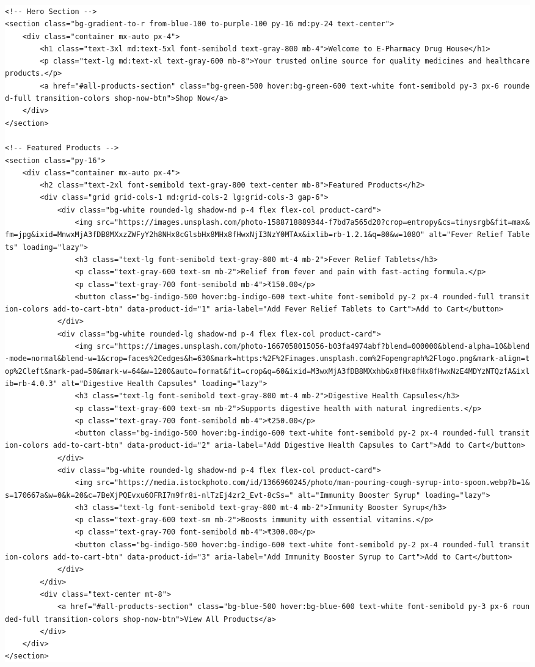     <!-- Hero Section -->
    <section class="bg-gradient-to-r from-blue-100 to-purple-100 py-16 md:py-24 text-center">
        <div class="container mx-auto px-4">
            <h1 class="text-3xl md:text-5xl font-semibold text-gray-800 mb-4">Welcome to E-Pharmacy Drug House</h1>
            <p class="text-lg md:text-xl text-gray-600 mb-8">Your trusted online source for quality medicines and healthcare products.</p>
            <a href="#all-products-section" class="bg-green-500 hover:bg-green-600 text-white font-semibold py-3 px-6 rounded-full transition-colors shop-now-btn">Shop Now</a>
        </div>
    </section>

    <!-- Featured Products -->
    <section class="py-16">
        <div class="container mx-auto px-4">
            <h2 class="text-2xl font-semibold text-gray-800 text-center mb-8">Featured Products</h2>
            <div class="grid grid-cols-1 md:grid-cols-2 lg:grid-cols-3 gap-6">
                <div class="bg-white rounded-lg shadow-md p-4 flex flex-col product-card">
                    <img src="https://images.unsplash.com/photo-1588718889344-f7bd7a565d20?crop=entropy&cs=tinysrgb&fit=max&fm=jpg&ixid=MnwxMjA3fDB8MXxzZWFyY2h8NHx8cGlsbHx8MHx8fHwxNjI3NzY0MTAx&ixlib=rb-1.2.1&q=80&w=1080" alt="Fever Relief Tablets" loading="lazy">
                    <h3 class="text-lg font-semibold text-gray-800 mt-4 mb-2">Fever Relief Tablets</h3>
                    <p class="text-gray-600 text-sm mb-2">Relief from fever and pain with fast-acting formula.</p>
                    <p class="text-gray-700 font-semibold mb-4">₹150.00</p>
                    <button class="bg-indigo-500 hover:bg-indigo-600 text-white font-semibold py-2 px-4 rounded-full transition-colors add-to-cart-btn" data-product-id="1" aria-label="Add Fever Relief Tablets to Cart">Add to Cart</button>
                </div>
                <div class="bg-white rounded-lg shadow-md p-4 flex flex-col product-card">
                    <img src="https://images.unsplash.com/photo-1667058015056-b03fa4974abf?blend=000000&blend-alpha=10&blend-mode=normal&blend-w=1&crop=faces%2Cedges&h=630&mark=https:%2F%2Fimages.unsplash.com%2Fopengraph%2Flogo.png&mark-align=top%2Cleft&mark-pad=50&mark-w=64&w=1200&auto=format&fit=crop&q=60&ixid=M3wxMjA3fDB8MXxhbGx8fHx8fHx8fHwxNzE4MDYzNTQzfA&ixlib=rb-4.0.3" alt="Digestive Health Capsules" loading="lazy">
                    <h3 class="text-lg font-semibold text-gray-800 mt-4 mb-2">Digestive Health Capsules</h3>
                    <p class="text-gray-600 text-sm mb-2">Supports digestive health with natural ingredients.</p>
                    <p class="text-gray-700 font-semibold mb-4">₹250.00</p>
                    <button class="bg-indigo-500 hover:bg-indigo-600 text-white font-semibold py-2 px-4 rounded-full transition-colors add-to-cart-btn" data-product-id="2" aria-label="Add Digestive Health Capsules to Cart">Add to Cart</button>
                </div>
                <div class="bg-white rounded-lg shadow-md p-4 flex flex-col product-card">
                    <img src="https://media.istockphoto.com/id/1366960245/photo/man-pouring-cough-syrup-into-spoon.webp?b=1&s=170667a&w=0&k=20&c=7BeXjPQEvxu6OFRI7m9fr8i-nlTzEj4zr2_Evt-8cSs=" alt="Immunity Booster Syrup" loading="lazy">
                    <h3 class="text-lg font-semibold text-gray-800 mt-4 mb-2">Immunity Booster Syrup</h3>
                    <p class="text-gray-600 text-sm mb-2">Boosts immunity with essential vitamins.</p>
                    <p class="text-gray-700 font-semibold mb-4">₹300.00</p>
                    <button class="bg-indigo-500 hover:bg-indigo-600 text-white font-semibold py-2 px-4 rounded-full transition-colors add-to-cart-btn" data-product-id="3" aria-label="Add Immunity Booster Syrup to Cart">Add to Cart</button>
                </div>
            </div>
            <div class="text-center mt-8">
                <a href="#all-products-section" class="bg-blue-500 hover:bg-blue-600 text-white font-semibold py-3 px-6 rounded-full transition-colors shop-now-btn">View All Products</a>
            </div>
        </div>
    </section>
